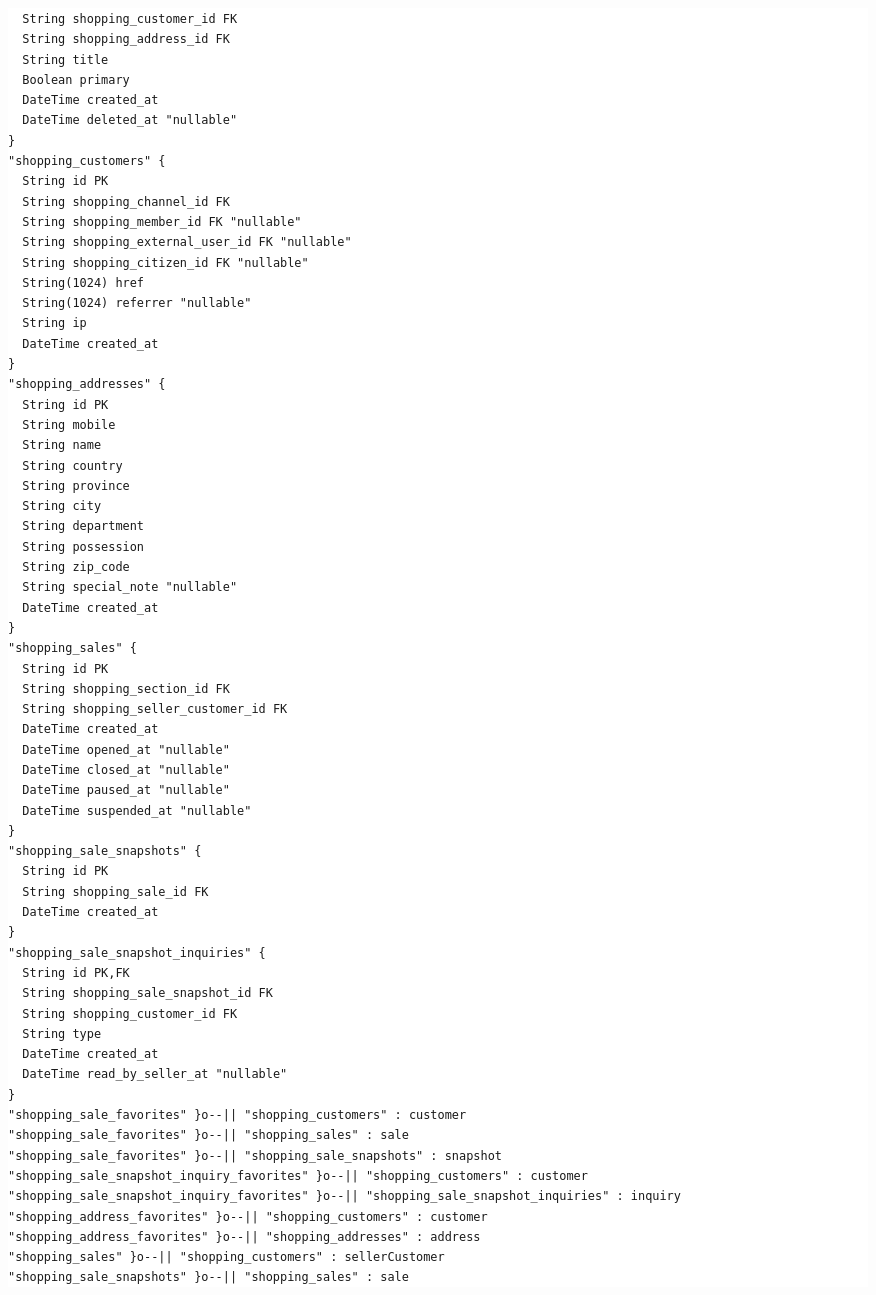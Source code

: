 ```mermaid
  String shopping_customer_id FK
  String shopping_address_id FK
  String title
  Boolean primary
  DateTime created_at
  DateTime deleted_at "nullable"
}
"shopping_customers" {
  String id PK
  String shopping_channel_id FK
  String shopping_member_id FK "nullable"
  String shopping_external_user_id FK "nullable"
  String shopping_citizen_id FK "nullable"
  String(1024) href
  String(1024) referrer "nullable"
  String ip
  DateTime created_at
}
"shopping_addresses" {
  String id PK
  String mobile
  String name
  String country
  String province
  String city
  String department
  String possession
  String zip_code
  String special_note "nullable"
  DateTime created_at
}
"shopping_sales" {
  String id PK
  String shopping_section_id FK
  String shopping_seller_customer_id FK
  DateTime created_at
  DateTime opened_at "nullable"
  DateTime closed_at "nullable"
  DateTime paused_at "nullable"
  DateTime suspended_at "nullable"
}
"shopping_sale_snapshots" {
  String id PK
  String shopping_sale_id FK
  DateTime created_at
}
"shopping_sale_snapshot_inquiries" {
  String id PK,FK
  String shopping_sale_snapshot_id FK
  String shopping_customer_id FK
  String type
  DateTime created_at
  DateTime read_by_seller_at "nullable"
}
"shopping_sale_favorites" }o--|| "shopping_customers" : customer
"shopping_sale_favorites" }o--|| "shopping_sales" : sale
"shopping_sale_favorites" }o--|| "shopping_sale_snapshots" : snapshot
"shopping_sale_snapshot_inquiry_favorites" }o--|| "shopping_customers" : customer
"shopping_sale_snapshot_inquiry_favorites" }o--|| "shopping_sale_snapshot_inquiries" : inquiry
"shopping_address_favorites" }o--|| "shopping_customers" : customer
"shopping_address_favorites" }o--|| "shopping_addresses" : address
"shopping_sales" }o--|| "shopping_customers" : sellerCustomer
"shopping_sale_snapshots" }o--|| "shopping_sales" : sale
```